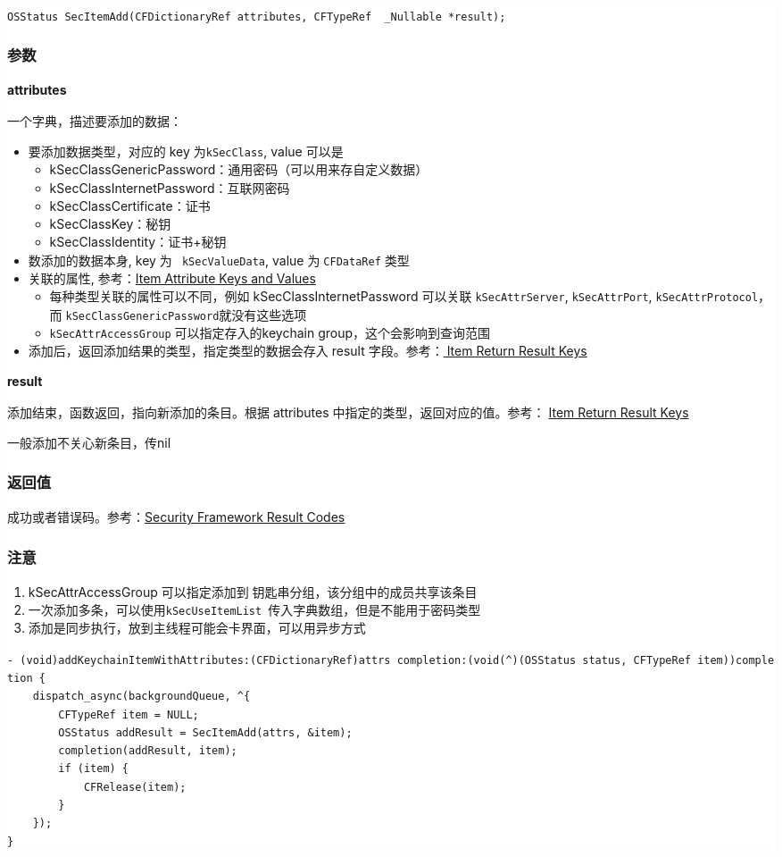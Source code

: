 ```
OSStatus SecItemAdd(CFDictionaryRef attributes, CFTypeRef  _Nullable *result);
```

### 参数
**attributes**

一个字典，描述要添加的数据：
- 要添加数据类型，对应的 key 为`kSecClass`, value 可以是
	- kSecClassGenericPassword：通用密码（可以用来存自定义数据）
	- kSecClassInternetPassword：互联网密码
	- kSecClassCertificate：证书
	- kSecClassKey：秘钥
	- kSecClassIdentity：证书+秘钥
- 数添加的数据本身, key 为 ` kSecValueData`, value 为 `CFDataRef` 类型
- 关联的属性, 参考：[Item Attribute Keys and Values](https://developer.apple.com/documentation/security/keychain_services/keychain_items/item_attribute_keys_and_values?language=objc)
	- 每种类型关联的属性可以不同，例如 kSecClassInternetPassword 可以关联 `kSecAttrServer`, `kSecAttrPort`, `kSecAttrProtocol`， 而 `kSecClassGenericPassword`就没有这些选项
	-  `kSecAttrAccessGroup` 可以指定存入的keychain group，这个会影响到查询范围
- 添加后，返回添加结果的类型，指定类型的数据会存入 result 字段。参考：[ Item Return Result Keys](https://developer.apple.com/documentation/security/keychain_services/keychain_items/item_return_result_keys?language=objc)

**result**

添加结束，函数返回，指向新添加的条目。根据 attributes 中指定的类型，返回对应的值。参考： [ Item Return Result Keys](https://developer.apple.com/documentation/security/keychain_services/keychain_items/item_return_result_keys?language=objc)

一般添加不关心新条目，传nil

### 返回值

成功或者错误码。参考：[Security Framework Result Codes](https://developer.apple.com/documentation/security/1542001-security_framework_result_codes?language=objc)

### 注意

1. kSecAttrAccessGroup 可以指定添加到 钥匙串分组，该分组中的成员共享该条目
2. 一次添加多条，可以使用`kSecUseItemList `传入字典数组，但是不能用于密码类型
3. 添加是同步执行，放到主线程可能会卡界面，可以用异步方式

```
- (void)addKeychainItemWithAttributes:(CFDictionaryRef)attrs completion:(void(^)(OSStatus status, CFTypeRef item))completion {
    dispatch_async(backgroundQueue, ^{
        CFTypeRef item = NULL;
        OSStatus addResult = SecItemAdd(attrs, &item);
        completion(addResult, item);
        if (item) {
            CFRelease(item);
        }
    });
}
```
